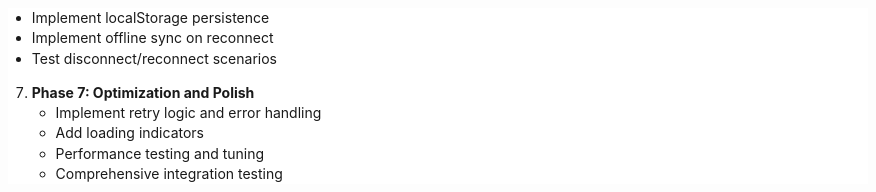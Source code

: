    - Implement localStorage persistence
   - Implement offline sync on reconnect
   - Test disconnect/reconnect scenarios

7. **Phase 7: Optimization and Polish**
   - Implement retry logic and error handling
   - Add loading indicators
   - Performance testing and tuning
   - Comprehensive integration testing
